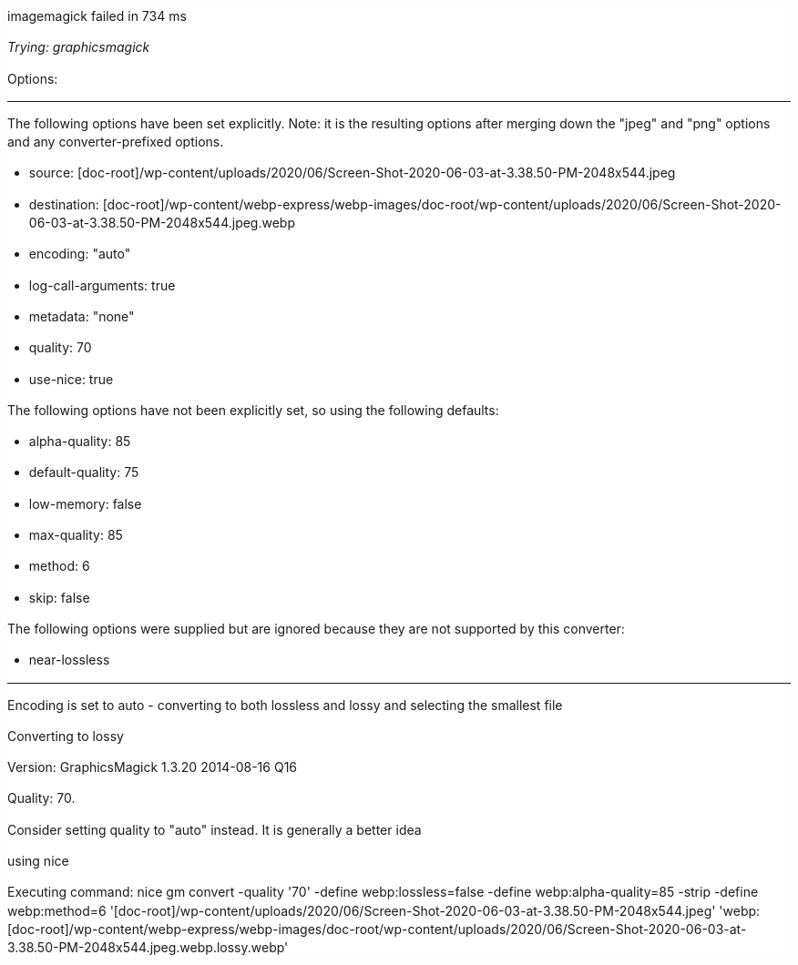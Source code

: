 imagemagick failed in 734 ms


*Trying: graphicsmagick* 


Options:

------------

The following options have been set explicitly. Note: it is the resulting options after merging down the "jpeg" and "png" options and any converter-prefixed options.

- source: [doc-root]/wp-content/uploads/2020/06/Screen-Shot-2020-06-03-at-3.38.50-PM-2048x544.jpeg

- destination: [doc-root]/wp-content/webp-express/webp-images/doc-root/wp-content/uploads/2020/06/Screen-Shot-2020-06-03-at-3.38.50-PM-2048x544.jpeg.webp

- encoding: "auto"

- log-call-arguments: true

- metadata: "none"

- quality: 70

- use-nice: true


The following options have not been explicitly set, so using the following defaults:

- alpha-quality: 85

- default-quality: 75

- low-memory: false

- max-quality: 85

- method: 6

- skip: false


The following options were supplied but are ignored because they are not supported by this converter:

- near-lossless

------------


Encoding is set to auto - converting to both lossless and lossy and selecting the smallest file


Converting to lossy

Version: GraphicsMagick 1.3.20 2014-08-16 Q16 

Quality: 70. 

Consider setting quality to "auto" instead. It is generally a better idea

using nice

Executing command: nice gm convert -quality '70' -define webp:lossless=false -define webp:alpha-quality=85 -strip -define webp:method=6 '[doc-root]/wp-content/uploads/2020/06/Screen-Shot-2020-06-03-at-3.38.50-PM-2048x544.jpeg' 'webp:[doc-root]/wp-content/webp-express/webp-images/doc-root/wp-content/uploads/2020/06/Screen-Shot-2020-06-03-at-3.38.50-PM-2048x544.jpeg.webp.lossy.webp'
